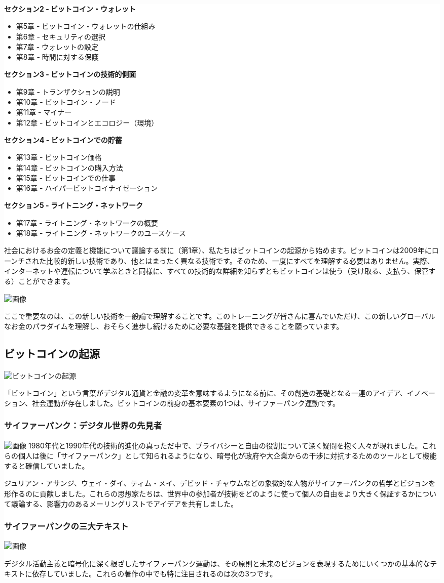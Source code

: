 **セクション2 - ビットコイン・ウォレット**

- 第5章 - ビットコイン・ウォレットの仕組み
- 第6章 - セキュリティの選択
- 第7章 - ウォレットの設定
- 第8章 - 時間に対する保護

**セクション3 - ビットコインの技術的側面**

- 第9章 - トランザクションの説明
- 第10章 - ビットコイン・ノード
- 第11章 - マイナー
- 第12章 - ビットコインとエコロジー（環境）

**セクション4 - ビットコインでの貯蓄**

- 第13章 - ビットコイン価格
- 第14章 - ビットコインの購入方法
- 第15章 - ビットコインでの仕事
- 第16章 - ハイパービットコイナイゼーション

**セクション5 - ライトニング・ネットワーク**

- 第17章 - ライトニング・ネットワークの概要
- 第18章 - ライトニング・ネットワークのユースケース

社会におけるお金の定義と機能について議論する前に（第1章）、私たちはビットコインの起源から始めます。ビットコインは2009年にローンチされた比較的新しい技術であり、他とはまったく異なる技術です。そのため、一度にすべてを理解する必要はありません。実際、インターネットや運転について学ぶときと同様に、すべての技術的な詳細を知らずともビットコインは使う（受け取る、支払う、保管する）ことができます。

![画像](assets/Concept/chapitre0/3.webp)

ここで重要なのは、この新しい技術を一般論で理解することです。このトレーニングが皆さんに喜んでいただけ、この新しいグローバルなお金のパラダイムを理解し、おそらく進歩し続けるために必要な基盤を提供できることを願っています。

## ビットコインの起源

![ビットコインの起源](https://www.youtube.com/watch?v=ljHLhTzrLsw)

「ビットコイン」という言葉がデジタル通貨と金融の変革を意味するようになる前に、その創造の基礎となる一連のアイデア、イノベーション、社会運動が存在しました。ビットコインの前身の基本要素の1つは、サイファーパンク運動です。

### サイファーパンク：デジタル世界の先見者

![画像](assets/Concept/chapitre0/0.webp)
1980年代と1990年代の技術的進化の真っただ中で、プライバシーと自由の役割について深く疑問を抱く人々が現れました。これらの個人は後に「サイファーパンク」として知られるようになり、暗号化が政府や大企業からの干渉に対抗するためのツールとして機能すると確信していました。

ジュリアン・アサンジ、ウェイ・ダイ、ティム・メイ、デビッド・チャウムなどの象徴的な人物がサイファーパンクの哲学とビジョンを形作るのに貢献しました。これらの思想家たちは、世界中の参加者が技術をどのように使って個人の自由をより大きく保証するかについて議論する、影響力のあるメーリングリストでアイデアを共有しました。

### サイファーパンクの三大テキスト

![画像](assets/Concept/chapitre0/2.webp)

デジタル活動主義と暗号化に深く根ざしたサイファーパンク運動は、その原則と未来のビジョンを表現するためにいくつかの基本的なテキストに依存していました。これらの著作の中でも特に注目されるのは次の3つです。
